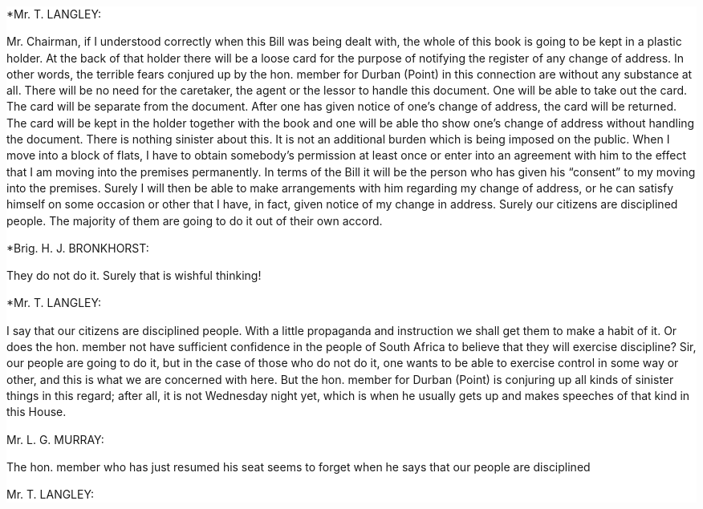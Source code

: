 </speech>

<speech by="#langley">

<from>*Mr. <person refersTo="hansard_za">T. LANGLEY</person>:</from>

<p>Mr. Chairman, if I understood correctly when this Bill was being dealt with, the whole of this book is going to be kept in a plastic holder. At the back of that holder there will be a loose card for the <span class="col_653-654" refersTo="page_0341"/>purpose of notifying the register of any change of address. In other words, the terrible fears conjured up by the hon. member for Durban (Point) in this connection are without any substance at all. There will be no need for the caretaker, the agent or the lessor to handle this document. One will be able to take out the card. The card will be separate from the document. After one has given notice of one&#x2019;s change of address, the card will be returned. The card will be kept in the holder together with the book and one will be able tho show one&#x2019;s change of address without handling the document. There is nothing sinister about this. It is not an additional burden which is being imposed on the public. When I move into a block of flats, I have to obtain somebody&#x2019;s permission at least once or enter into an agreement with him to the effect that I am moving into the premises permanently. In terms of the Bill it will be the person who has given his &#x201C;consent&#x201D; to my moving into the premises. Surely I will then be able to make arrangements with him regarding my change of address, or he can satisfy himself on some occasion or other that I have, in fact, given notice of my change in address. Surely our citizens are disciplined people. The majority of them are going to do it out of their own accord.</p>

</speech>

<speech by="#bronkhorst">

<from>*Brig. <person refersTo="hansard_za">H. J. BRONKHORST</person>:</from>

<p>They do not do it. Surely that is wishful thinking!</p>

</speech>

<speech by="#langley">

<from>*Mr. <person refersTo="hansard_za">T. LANGLEY</person>:</from>

<p>I say that our citizens are disciplined people. With a little propaganda and instruction we shall get them to make a habit of it. Or does the hon. member not have sufficient confidence in the people of South Africa to believe that they will exercise discipline? Sir, our people are going to do it, but in the case of those who do not do it, one wants to be able to exercise control in some way or other, and this is what we are concerned with here. But the hon. member for Durban (Point) is conjuring up all kinds of sinister things in this regard; after all, it is not Wednesday night yet, which is when he usually gets up and makes speeches of that kind in this House.</p>

</speech>

<speech by="#murray">

<from>Mr. <person refersTo="hansard_za">L. G. MURRAY</person>:</from>

<p>The hon. member who has just resumed his seat seems to forget when he says that our people are disciplined</p>

</speech>

<speech by="#langley">

<from>Mr. <person refersTo="hansard_za">T. LANGLEY</person>:</from>
